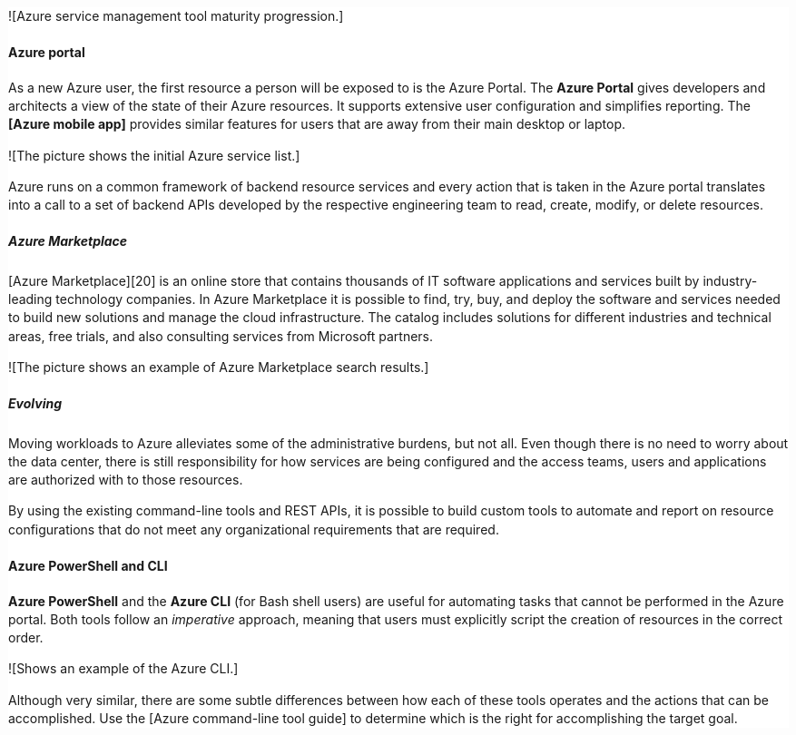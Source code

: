 ![Azure service management tool maturity progression.]

#### Azure portal

As a new Azure user, the first resource a person will be exposed to is
the Azure Portal. The **Azure Portal** gives developers and architects a
view of the state of their Azure resources. It supports extensive user
configuration and simplifies reporting. The **[Azure mobile app]**
provides similar features for users that are away from their main
desktop or laptop.

![The picture shows the initial Azure service list.]

Azure runs on a common framework of backend resource services and every
action that is taken in the Azure portal translates into a call to a set
of backend APIs developed by the respective engineering team to read,
create, modify, or delete resources.

##### Azure Marketplace

[Azure Marketplace][20] is an online store that contains thousands of IT
software applications and services built by industry-leading technology
companies. In Azure Marketplace it is possible to find, try, buy, and
deploy the software and services needed to build new solutions and
manage the cloud infrastructure. The catalog includes solutions for
different industries and technical areas, free trials, and also
consulting services from Microsoft partners.

![The picture shows an example of Azure Marketplace search results.]

##### Evolving

Moving workloads to Azure alleviates some of the administrative burdens,
but not all. Even though there is no need to worry about the data
center, there is still responsibility for how services are being
configured and the access teams, users and applications are authorized
with to those resources.

By using the existing command-line tools and REST APIs, it is possible
to build custom tools to automate and report on resource configurations
that do not meet any organizational requirements that are required.

#### Azure PowerShell and CLI

**Azure PowerShell** and the **Azure CLI** (for Bash shell users) are
useful for automating tasks that cannot be performed in the Azure
portal. Both tools follow an *imperative* approach, meaning that users
must explicitly script the creation of resources in the correct order.

![Shows an example of the Azure CLI.]

Although very similar, there are some subtle differences between how
each of these tools operates and the actions that can be accomplished.
Use the [Azure command-line tool guide] to determine which is the right
for accomplishing the target goal.
